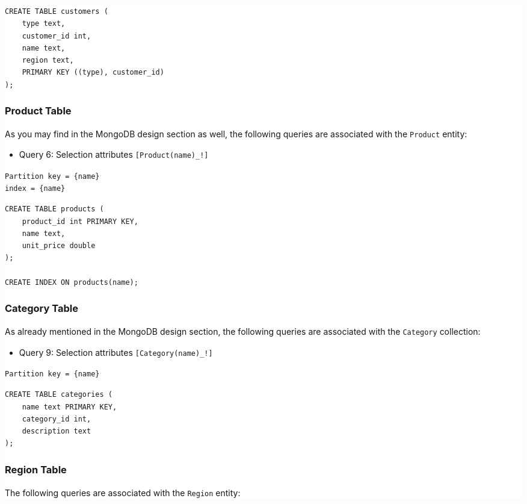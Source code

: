 ```cql
CREATE TABLE customers (
    type text,
    customer_id int,
    name text,
    region text,
    PRIMARY KEY ((type), customer_id)
);
```


### Product Table

As you may find in the MongoDB design section as well, the following queries are associated with the `Product` entity:

- Query 6: Selection attributes `[Product(name)_!]`

```txt
Partition key = {name}
index = {name}
```


```cql
CREATE TABLE products (
    product_id int PRIMARY KEY,
    name text,
    unit_price double
);

CREATE INDEX ON products(name);
```


### Category Table
As already mentioned in the MongoDB design section, the following queries are associated with the `Category` collection:

- Query 9: Selection attributes `[Category(name)_!]`


```txt
Partition key = {name}
```

```cql
CREATE TABLE categories (
    name text PRIMARY KEY,
    category_id int,
    description text
);
```


### Region Table
The following queries are associated with the `Region` entity:
